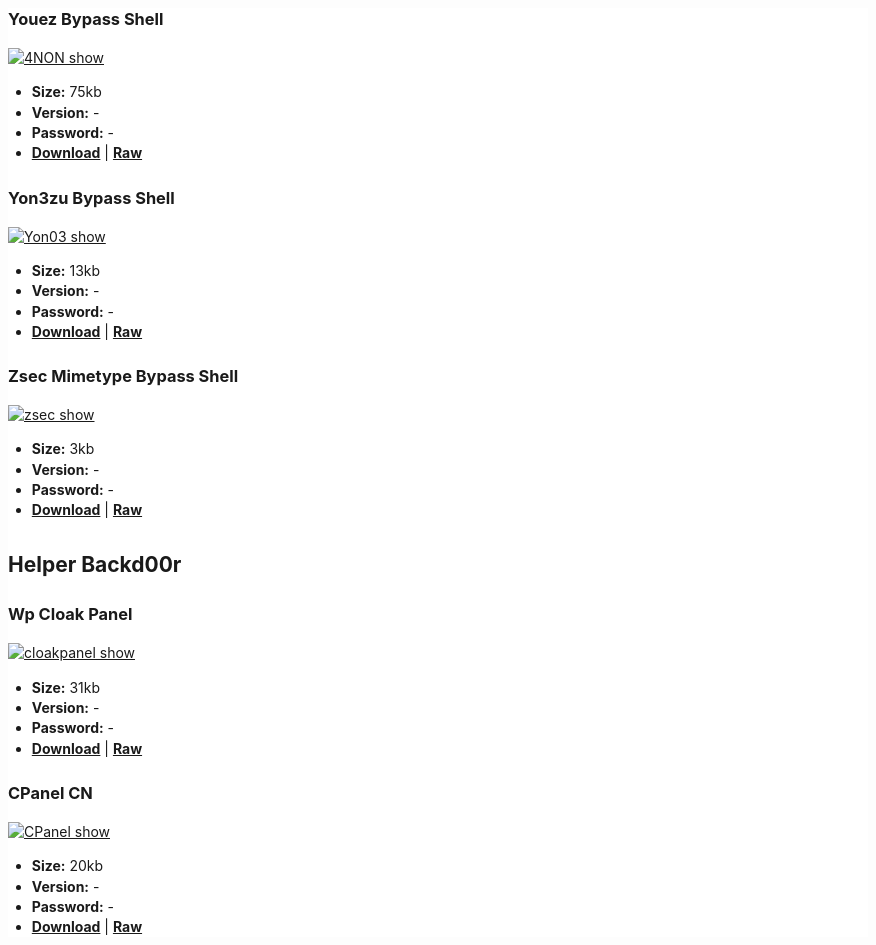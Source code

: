### Youez Bypass Shell

[![4NON show](https://adilhyz.github.io/WebShell/preview/4non.webp)](https://adilhyz.github.io/WebShell/preview/4non.webp)

- **Size:** 75kb
- **Version:** -
- **Password:** -
- [**Download**](https://adilhyz.github.io/WebShell/PHP/403/4non.php) | [**Raw**](https://raw.githubusercontent.com/adilhyz/WebShell/master/PHP/403/4non.php)

### Yon3zu Bypass Shell

[![Yon03 show](https://adilhyz.github.io/WebShell/preview/yon03.webp)](https://adilhyz.github.io/WebShell/preview/yon03.webp)

- **Size:** 13kb
- **Version:** -
- **Password:** -
- [**Download**](https://adilhyz.github.io/WebShell/PHP/403/yon03.php) | [**Raw**](https://raw.githubusercontent.com/adilhyz/WebShell/master/PHP/403/yon03.php)

### Zsec Mimetype Bypass Shell

[![zsec show](https://adilhyz.github.io/WebShell/preview/zsec.webp)](https://adilhyz.github.io/WebShell/preview/zsec.webp)

- **Size:** 3kb
- **Version:** -
- **Password:** -
- [**Download**](https://adilhyz.github.io/WebShell/PHP/403/zsec.php) | [**Raw**](https://raw.githubusercontent.com/adilhyz/WebShell/master/PHP/403/zsec.php)


## Helper Backd00r

### Wp Cloak Panel

[![cloakpanel show](https://adilhyz.github.io/WebShell/preview/cloakpanel.webp)](https://adilhyz.github.io/WebShell/preview/cloakpanel.webp)

- **Size:** 31kb
- **Version:** -
- **Password:** -
- [**Download**](https://adilhyz.github.io/WebShell/PHP/helper/cloakpanel.php) | [**Raw**](https://raw.githubusercontent.com/adilhyz/WebShell/master/PHP/helper/cloakpanel.php)

### CPanel CN

[![CPanel show](https://adilhyz.github.io/WebShell/preview/cpn.webp)](https://adilhyz.github.io/WebShell/preview/cpn.webp)

- **Size:** 20kb
- **Version:** -
- **Password:** -
- [**Download**](https://adilhyz.github.io/WebShell/PHP/helper/cpn.php) | [**Raw**](https://raw.githubusercontent.com/adilhyz/WebShell/master/PHP/helper/cpn.php)
